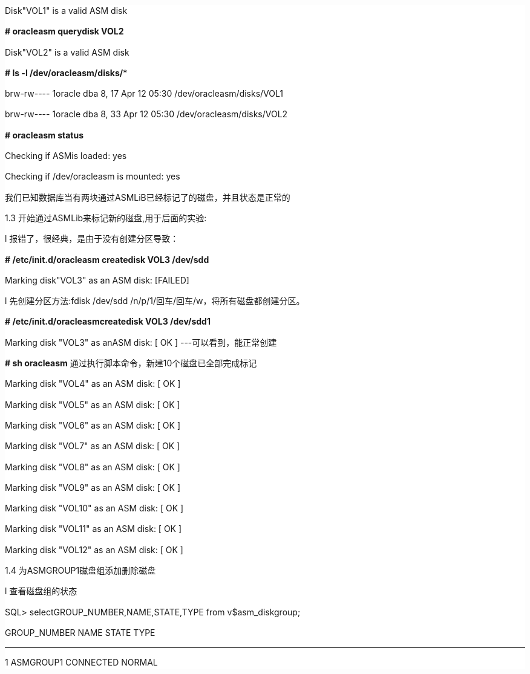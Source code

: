  Disk"VOL1" is a valid ASM disk

 **# oracleasm querydisk VOL2**

 Disk"VOL2" is a valid ASM disk

 **# ls -l /dev/oracleasm/disks/***

 brw-rw---- 1oracle dba 8, 17 Apr 12 05:30 /dev/oracleasm/disks/VOL1

 brw-rw---- 1oracle dba 8, 33 Apr 12 05:30 /dev/oracleasm/disks/VOL2

 **# oracleasm status**

 Checking if ASMis loaded: yes

 Checking if /dev/oracleasm is mounted: yes

 我们已知数据库当有两块通过ASMLiB已经标记了的磁盘，并且状态是正常的

 1.3 开始通过ASMLib来标记新的磁盘,用于后面的实验:

 l 报错了，很经典，是由于没有创建分区导致：

 **# /etc/init.d/oracleasm createdisk VOL3 /dev/sdd**

 Marking disk"VOL3" as an ASM disk: [FAILED]

 l 先创建分区方法:fdisk /dev/sdd /n/p/1/回车/回车/w，将所有磁盘都创建分区。

 **# /etc/init.d/oracleasmcreatedisk VOL3 /dev/sdd1**

 Marking disk "VOL3" as anASM disk: [ OK ] ---可以看到，能正常创建

 **# sh oracleasm** 通过执行脚本命令，新建10个磁盘已全部完成标记

 Marking disk "VOL4" as an ASM disk: [ OK ]

 Marking disk "VOL5" as an ASM disk: [ OK ]

 Marking disk "VOL6" as an ASM disk: [ OK ]

 Marking disk "VOL7" as an ASM disk: [ OK ]

 Marking disk "VOL8" as an ASM disk: [ OK ]

 Marking disk "VOL9" as an ASM disk: [ OK ]

 Marking disk "VOL10" as an ASM disk: [ OK ]

 Marking disk "VOL11" as an ASM disk: [ OK ]

 Marking disk "VOL12" as an ASM disk: [ OK ]

 1.4 为ASMGROUP1磁盘组添加删除磁盘

 l 查看磁盘组的状态

 SQL> selectGROUP_NUMBER,NAME,STATE,TYPE from v$asm_diskgroup;

 GROUP_NUMBER NAME STATE TYPE

 ------------------------ ----------------- -------------- --------

 1 ASMGROUP1 CONNECTED NORMAL
